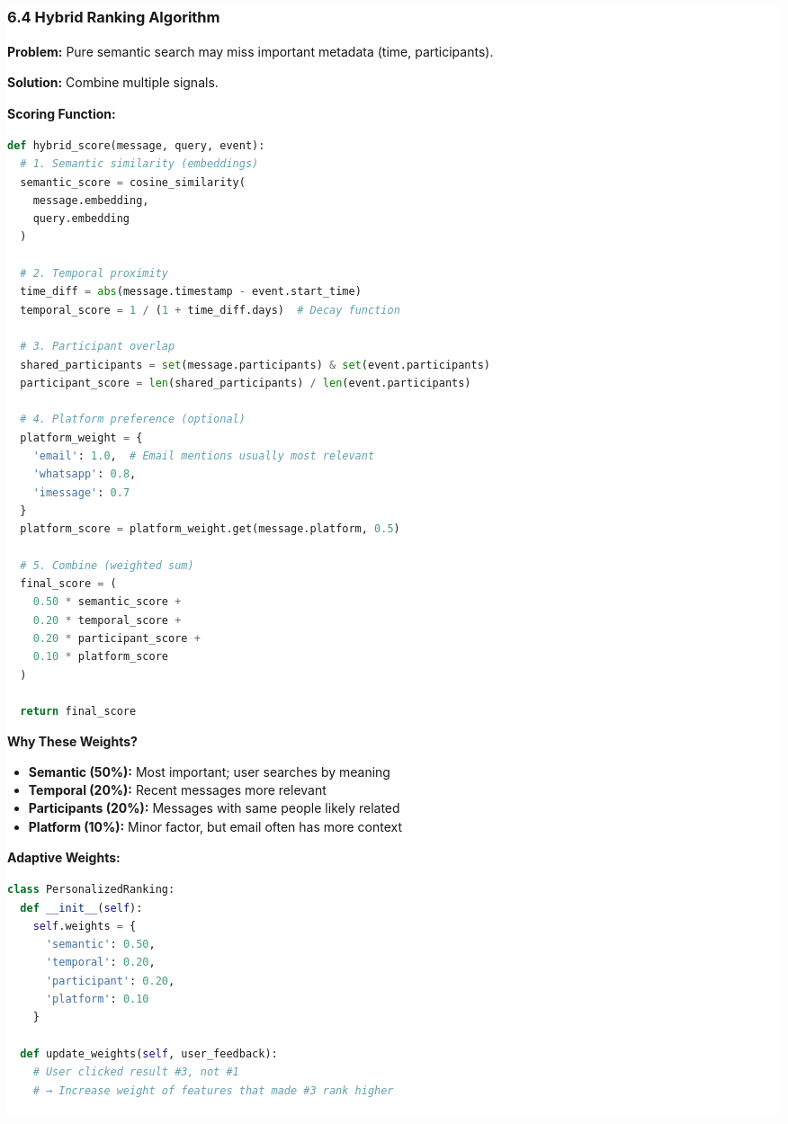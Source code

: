 
### **6.4 Hybrid Ranking Algorithm**

**Problem:** Pure semantic search may miss important metadata (time, participants).

**Solution:** Combine multiple signals.

**Scoring Function:**

```python
def hybrid_score(message, query, event):
  # 1. Semantic similarity (embeddings)
  semantic_score = cosine_similarity(
    message.embedding, 
    query.embedding
  )
  
  # 2. Temporal proximity
  time_diff = abs(message.timestamp - event.start_time)
  temporal_score = 1 / (1 + time_diff.days)  # Decay function
  
  # 3. Participant overlap
  shared_participants = set(message.participants) & set(event.participants)
  participant_score = len(shared_participants) / len(event.participants)
  
  # 4. Platform preference (optional)
  platform_weight = {
    'email': 1.0,  # Email mentions usually most relevant
    'whatsapp': 0.8,
    'imessage': 0.7
  }
  platform_score = platform_weight.get(message.platform, 0.5)
  
  # 5. Combine (weighted sum)
  final_score = (
    0.50 * semantic_score +
    0.20 * temporal_score +
    0.20 * participant_score +
    0.10 * platform_score
  )
  
  return final_score
```

**Why These Weights?**

- **Semantic (50%):** Most important; user searches by meaning
- **Temporal (20%):** Recent messages more relevant
- **Participants (20%):** Messages with same people likely related
- **Platform (10%):** Minor factor, but email often has more context

**Adaptive Weights:**

```python
class PersonalizedRanking:
  def __init__(self):
    self.weights = {
      'semantic': 0.50,
      'temporal': 0.20,
      'participant': 0.20,
      'platform': 0.10
    }
  
  def update_weights(self, user_feedback):
    # User clicked result #3, not #1
    # → Increase weight of features that made #3 rank higher
    
```